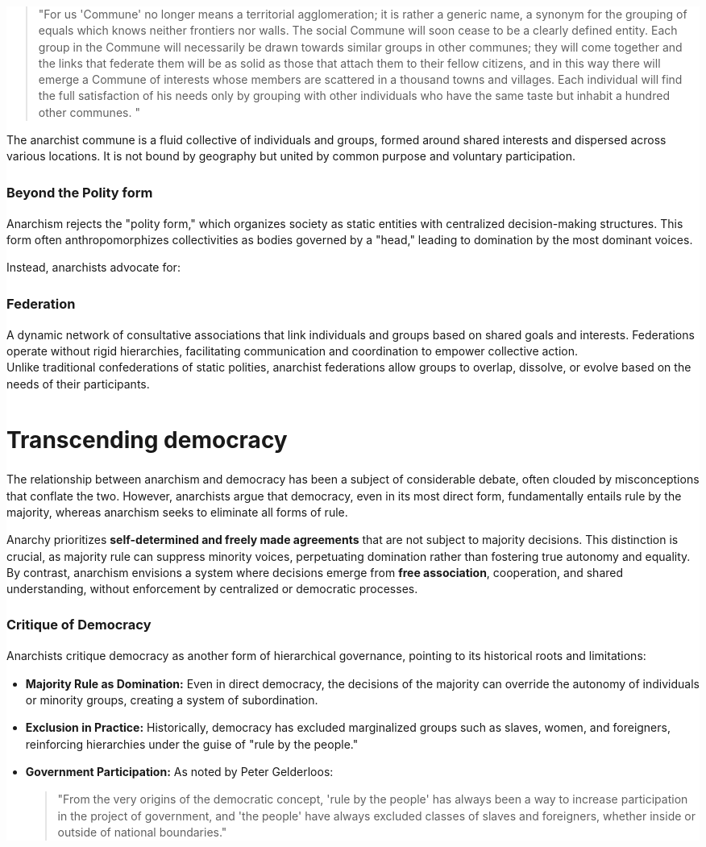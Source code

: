 > "For us 'Commune' no longer means a territorial agglomeration; it is rather a generic name, a synonym for the grouping of equals which knows neither frontiers nor walls. The social Commune will soon cease to be a clearly defined entity. Each group in the Commune will necessarily be drawn towards similar groups in other communes; they will come together and the links that federate them will be as solid as those that attach them to their fellow citizens, and in this way there will emerge a Commune of interests whose members are scattered in a thousand towns and villages. Each individual will find the full satisfaction of his needs only by grouping with other individuals who have the same taste but inhabit a hundred other communes. "

The anarchist commune is a fluid collective of individuals and groups, formed around shared interests and dispersed across various locations. It is not bound by geography but united by common purpose and voluntary participation.

### **Beyond the Polity form**
Anarchism rejects the "polity form," which organizes society as static entities with centralized decision-making structures. This form often anthropomorphizes collectivities as bodies governed by a "head," leading to domination by the most dominant voices. 

Instead, anarchists advocate for:
### **Federation**
A dynamic network of consultative associations that link individuals and groups based on shared goals and interests. Federations operate without rigid hierarchies, facilitating communication and coordination to empower collective action.  
Unlike traditional confederations of static polities, anarchist federations allow groups to overlap, dissolve, or evolve based on the needs of their participants.
# Transcending democracy

The relationship between anarchism and democracy has been a subject of considerable debate, often clouded by misconceptions that conflate the two. However, anarchists argue that democracy, even in its most direct form, fundamentally entails rule by the majority, whereas anarchism seeks to eliminate all forms of rule.

Anarchy prioritizes **self-determined and freely made agreements** that are not subject to majority decisions. This distinction is crucial, as majority rule can suppress minority voices, perpetuating domination rather than fostering true autonomy and equality. By contrast, anarchism envisions a system where decisions emerge from **free association**, cooperation, and shared understanding, without enforcement by centralized or democratic processes.

### **Critique of Democracy**

Anarchists critique democracy as another form of hierarchical governance, pointing to its historical roots and limitations:

- **Majority Rule as Domination:** Even in direct democracy, the decisions of the majority can override the autonomy of individuals or minority groups, creating a system of subordination.
- **Exclusion in Practice:** Historically, democracy has excluded marginalized groups such as slaves, women, and foreigners, reinforcing hierarchies under the guise of "rule by the people."
- **Government Participation:** As noted by Peter Gelderloos:
    
    > "From the very origins of the democratic concept, 'rule by the people' has always been a way to increase participation in the project of government, and 'the people' have always excluded classes of slaves and foreigners, whether inside or outside of national boundaries."
    